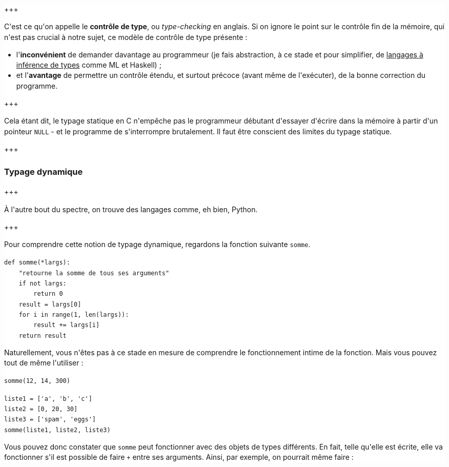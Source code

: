 +++

C'est ce qu'on appelle le **contrôle de type**, ou *type-checking* en anglais. Si on ignore le point sur le contrôle fin de la mémoire, qui n'est pas crucial à notre sujet, ce modèle de contrôle de type présente&nbsp;:

* l'**inconvénient** de demander davantage au programmeur (je fais abstraction, à ce stade et pour simplifier, de [langages à inférence de types](https://en.wikipedia.org/wiki/Type_inference) comme ML et Haskell) ;
* et l'**avantage** de permettre un contrôle étendu, et surtout précoce (avant même de l'exécuter), de la bonne correction du programme.

+++

Cela étant dit, le typage statique en C n'empêche pas le programmeur débutant d'essayer d'écrire dans la mémoire à partir d'un pointeur `NULL` - et le programme de s'interrompre brutalement. Il faut être conscient des limites du typage statique.

+++

### Typage dynamique

+++

À l'autre bout du spectre, on trouve des langages comme, eh bien, Python.

+++

Pour comprendre cette notion de typage dynamique, regardons la fonction suivante `somme`.

```{code-cell}
def somme(*largs):
    "retourne la somme de tous ses arguments"
    if not largs:
        return 0
    result = largs[0]
    for i in range(1, len(largs)):
        result += largs[i]
    return result
```

Naturellement, vous n'êtes pas à ce stade en mesure de comprendre le fonctionnement intime de la fonction. Mais vous pouvez tout de même l'utiliser :

```{code-cell}
somme(12, 14, 300)
```

```{code-cell}
liste1 = ['a', 'b', 'c']
liste2 = [0, 20, 30]
liste3 = ['spam', 'eggs']
somme(liste1, liste2, liste3)
```

Vous pouvez donc constater que `somme` peut fonctionner avec des objets de types différents. En fait, telle qu'elle est écrite, elle va fonctionner s'il est possible de faire `+` entre ses arguments. Ainsi, par exemple, on pourrait même faire :
